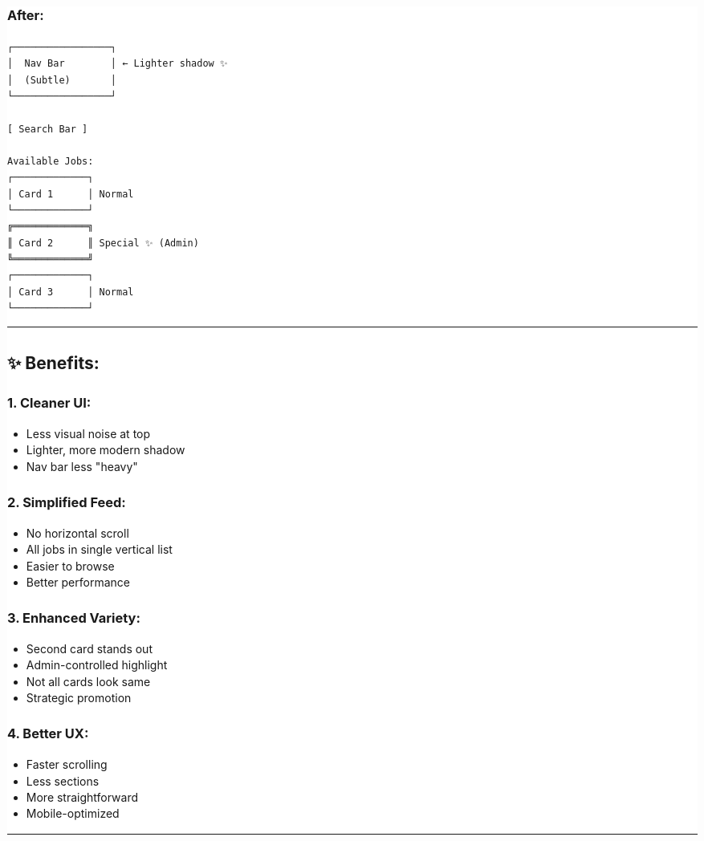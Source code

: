 ### **After:**
```
┌─────────────────┐
│  Nav Bar        │ ← Lighter shadow ✨
│  (Subtle)       │
└─────────────────┘

[ Search Bar ]

Available Jobs:
┌─────────────┐
│ Card 1      │ Normal
└─────────────┘
╔═════════════╗
║ Card 2      ║ Special ✨ (Admin)
╚═════════════╝
┌─────────────┐
│ Card 3      │ Normal
└─────────────┘
```

---

## ✨ **Benefits:**

### **1. Cleaner UI:**
- Less visual noise at top
- Lighter, more modern shadow
- Nav bar less "heavy"

### **2. Simplified Feed:**
- No horizontal scroll
- All jobs in single vertical list
- Easier to browse
- Better performance

### **3. Enhanced Variety:**
- Second card stands out
- Admin-controlled highlight
- Not all cards look same
- Strategic promotion

### **4. Better UX:**
- Faster scrolling
- Less sections
- More straightforward
- Mobile-optimized

---

